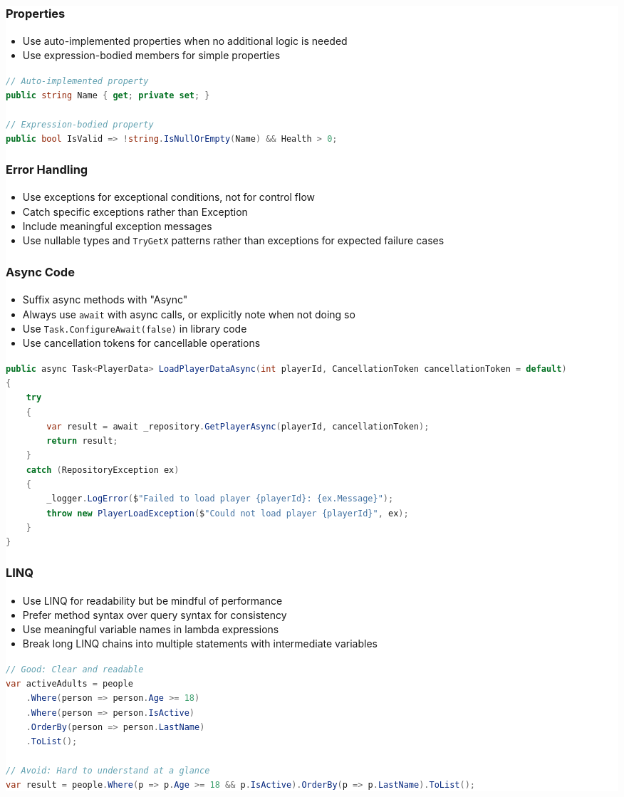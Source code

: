 ### Properties

- Use auto-implemented properties when no additional logic is needed
- Use expression-bodied members for simple properties

```csharp
// Auto-implemented property
public string Name { get; private set; }

// Expression-bodied property
public bool IsValid => !string.IsNullOrEmpty(Name) && Health > 0;
```

### Error Handling

- Use exceptions for exceptional conditions, not for control flow
- Catch specific exceptions rather than Exception
- Include meaningful exception messages
- Use nullable types and `TryGetX` patterns rather than exceptions for expected failure cases

### Async Code

- Suffix async methods with "Async"
- Always use `await` with async calls, or explicitly note when not doing so
- Use `Task.ConfigureAwait(false)` in library code
- Use cancellation tokens for cancellable operations

```csharp
public async Task<PlayerData> LoadPlayerDataAsync(int playerId, CancellationToken cancellationToken = default)
{
    try 
    {
        var result = await _repository.GetPlayerAsync(playerId, cancellationToken);
        return result;
    }
    catch (RepositoryException ex)
    {
        _logger.LogError($"Failed to load player {playerId}: {ex.Message}");
        throw new PlayerLoadException($"Could not load player {playerId}", ex);
    }
}
```

### LINQ

- Use LINQ for readability but be mindful of performance
- Prefer method syntax over query syntax for consistency
- Use meaningful variable names in lambda expressions
- Break long LINQ chains into multiple statements with intermediate variables

```csharp
// Good: Clear and readable
var activeAdults = people
    .Where(person => person.Age >= 18)
    .Where(person => person.IsActive)
    .OrderBy(person => person.LastName)
    .ToList();

// Avoid: Hard to understand at a glance
var result = people.Where(p => p.Age >= 18 && p.IsActive).OrderBy(p => p.LastName).ToList();
```
